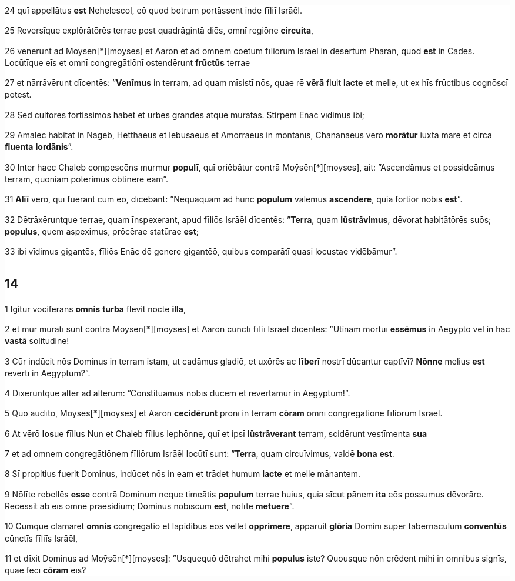 24 quī appellātus **est** Nehelescol, eō quod botrum portāssent inde fīliī Isrāēl.

25 Reversīque explōrātōrēs terrae post quadrāgintā diēs, omnī regiōne **circuita**,

26 vēnērunt ad Moȳsēn[\*][moyses] et Aarōn et ad omnem coetum fīliōrum Isrāēl in dēsertum Pharān, quod **est** in Cadēs. Locūtīque eīs et omnī congregātiōnī ostendērunt **frūctūs** terrae

27 et nārrāvērunt dīcentēs: ”**Venīmus** in terram, ad quam mīsistī nōs, quae rē **vērā** fluit **lacte** et melle, ut ex hīs frūctibus cognōscī potest.

28 Sed cultōrēs fortissimōs habet et urbēs grandēs atque mūrātās. Stirpem Enāc vīdimus ibi;

29 Amalec habitat in Nageb, Hetthaeus et Iebusaeus et Amorraeus in montānīs, Chananaeus vērō **morātur** iuxtā mare et circā **fluenta** **Iordānis**”.

30 Inter haec Chaleb compescēns murmur **populī**, quī oriēbātur contrā Moȳsēn[\*][moyses], ait: ”Ascendāmus et possideāmus terram, quoniam poterimus obtinēre eam”.

31 **Aliī** vērō, quī fuerant cum eō, dīcēbant: ”Nēquāquam ad hunc **populum** valēmus **ascendere**, quia fortior nōbīs **est**”.

32 Dētrāxēruntque terrae, quam īnspexerant, apud fīliōs Isrāēl dīcentēs: ”**Terra**, quam **lūstrāvimus**, dēvorat habitātōrēs suōs; **populus**, quem aspeximus, prōcērae statūrae **est**;

33 ibi vīdimus gigantēs, fīliōs Enāc dē genere gigantēō, quibus comparātī quasi locustae vidēbāmur”.

## 14

1 Igitur vōciferāns **omnis** **turba** flēvit nocte **illa**,

2 et mur mūrātī sunt contrā Moȳsēn[\*][moyses] et Aarōn cūnctī fīliī Isrāēl dīcentēs: ”Utinam mortuī **essēmus** in Aegyptō vel in hāc **vastā** sōlitūdine!

3 Cūr indūcit nōs Dominus in terram istam, ut cadāmus gladiō, et uxōrēs ac **līberī** nostrī dūcantur captīvī? **Nōnne** melius **est** revertī in Aegyptum?”.

4 Dīxēruntque alter ad alterum: ”Cōnstituāmus nōbīs ducem et revertāmur in Aegyptum!”.

5 Quō audītō, Moȳsēs[\*][moyses] et Aarōn **cecidērunt** prōnī in terram **cōram** omnī congregātiōne fīliōrum Isrāēl.

6 At vērō **Ios**ue fīlius Nun et Chaleb fīlius Iephōnne, quī et ipsī **lūstrāverant** terram, scidērunt vestīmenta **sua**

7 et ad omnem congregātiōnem fīliōrum Isrāēl locūtī sunt: ”**Terra**, quam circuīvimus, valdē **bona** **est**.

8 Sī propitius fuerit Dominus, indūcet nōs in eam et trādet humum **lacte** et melle mānantem.

9 Nōlīte rebellēs **esse** contrā Dominum neque timeātis **populum** terrae huius, quia sīcut pānem **ita** eōs possumus dēvorāre. Recessit ab eīs omne praesidium; Dominus nōbīscum **est**, nōlīte **metuere**”.

10 Cumque clāmāret **omnis** congregātiō et lapidibus eōs vellet **opprimere**, appāruit **glōria** Dominī super tabernāculum **conventūs** cūnctīs fīliīs Isrāēl,

11 et dīxit Dominus ad Moȳsēn[\*][moyses]: ”Usquequō dētrahet mihi **populus** iste? Quousque nōn crēdent mihi in omnibus signīs, quae fēcī **cōram** eīs?
